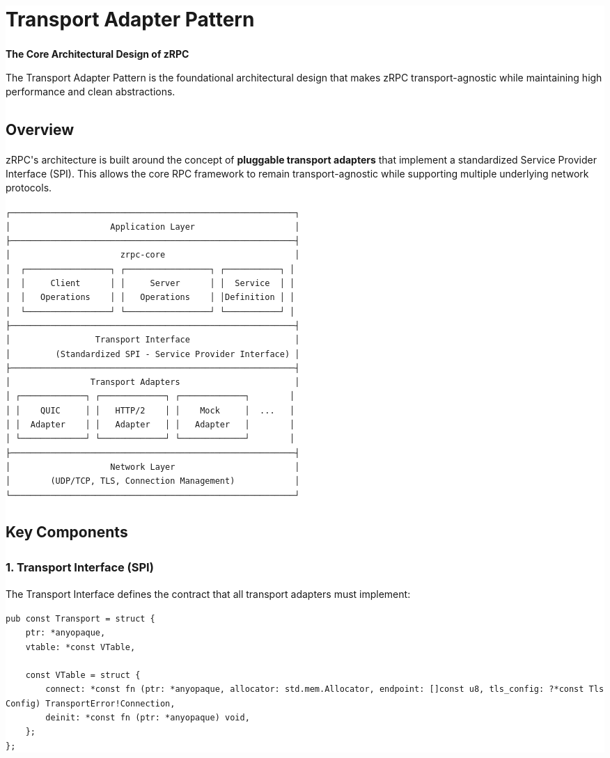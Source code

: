 # Transport Adapter Pattern

**The Core Architectural Design of zRPC**

The Transport Adapter Pattern is the foundational architectural design that makes zRPC transport-agnostic while maintaining high performance and clean abstractions.

## Overview

zRPC's architecture is built around the concept of **pluggable transport adapters** that implement a standardized Service Provider Interface (SPI). This allows the core RPC framework to remain transport-agnostic while supporting multiple underlying network protocols.

```
┌─────────────────────────────────────────────────────────┐
│                    Application Layer                    │
├─────────────────────────────────────────────────────────┤
│                      zrpc-core                          │
│  ┌─────────────────┐ ┌─────────────────┐ ┌───────────┐ │
│  │     Client      │ │     Server      │ │  Service  │ │
│  │   Operations    │ │   Operations    │ │Definition │ │
│  └─────────────────┘ └─────────────────┘ └───────────┘ │
├─────────────────────────────────────────────────────────┤
│                 Transport Interface                     │
│         (Standardized SPI - Service Provider Interface) │
├─────────────────────────────────────────────────────────┤
│                Transport Adapters                       │
│ ┌─────────────┐ ┌─────────────┐ ┌─────────────┐        │
│ │    QUIC     │ │   HTTP/2    │ │    Mock     │  ...   │
│ │  Adapter    │ │   Adapter   │ │   Adapter   │        │
│ └─────────────┘ └─────────────┘ └─────────────┘        │
├─────────────────────────────────────────────────────────┤
│                    Network Layer                        │
│        (UDP/TCP, TLS, Connection Management)            │
└─────────────────────────────────────────────────────────┘
```

## Key Components

### 1. Transport Interface (SPI)

The Transport Interface defines the contract that all transport adapters must implement:

```zig
pub const Transport = struct {
    ptr: *anyopaque,
    vtable: *const VTable,

    const VTable = struct {
        connect: *const fn (ptr: *anyopaque, allocator: std.mem.Allocator, endpoint: []const u8, tls_config: ?*const TlsConfig) TransportError!Connection,
        deinit: *const fn (ptr: *anyopaque) void,
    };
};
```

